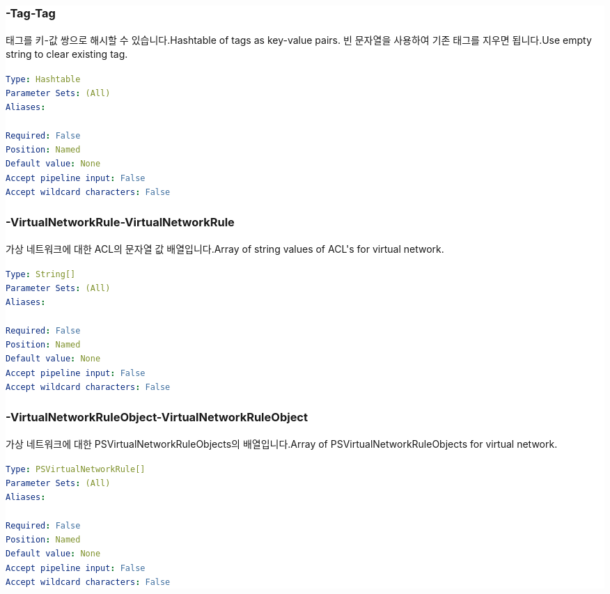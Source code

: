### <span data-ttu-id="b900d-166">-Tag</span><span class="sxs-lookup"><span data-stu-id="b900d-166">-Tag</span></span>
<span data-ttu-id="b900d-167">태그를 키-값 쌍으로 해시할 수 있습니다.</span><span class="sxs-lookup"><span data-stu-id="b900d-167">Hashtable of tags as key-value pairs.</span></span>
<span data-ttu-id="b900d-168">빈 문자열을 사용하여 기존 태그를 지우면 됩니다.</span><span class="sxs-lookup"><span data-stu-id="b900d-168">Use empty string to clear existing tag.</span></span>

```yaml
Type: Hashtable
Parameter Sets: (All)
Aliases:

Required: False
Position: Named
Default value: None
Accept pipeline input: False
Accept wildcard characters: False
```

### <span data-ttu-id="b900d-169">-VirtualNetworkRule</span><span class="sxs-lookup"><span data-stu-id="b900d-169">-VirtualNetworkRule</span></span>
<span data-ttu-id="b900d-170">가상 네트워크에 대한 ACL의 문자열 값 배열입니다.</span><span class="sxs-lookup"><span data-stu-id="b900d-170">Array of string values of ACL's for virtual network.</span></span>

```yaml
Type: String[]
Parameter Sets: (All)
Aliases:

Required: False
Position: Named
Default value: None
Accept pipeline input: False
Accept wildcard characters: False
```

### <span data-ttu-id="b900d-171">-VirtualNetworkRuleObject</span><span class="sxs-lookup"><span data-stu-id="b900d-171">-VirtualNetworkRuleObject</span></span>
<span data-ttu-id="b900d-172">가상 네트워크에 대한 PSVirtualNetworkRuleObjects의 배열입니다.</span><span class="sxs-lookup"><span data-stu-id="b900d-172">Array of PSVirtualNetworkRuleObjects for virtual network.</span></span>

```yaml
Type: PSVirtualNetworkRule[]
Parameter Sets: (All)
Aliases:

Required: False
Position: Named
Default value: None
Accept pipeline input: False
Accept wildcard characters: False
```
